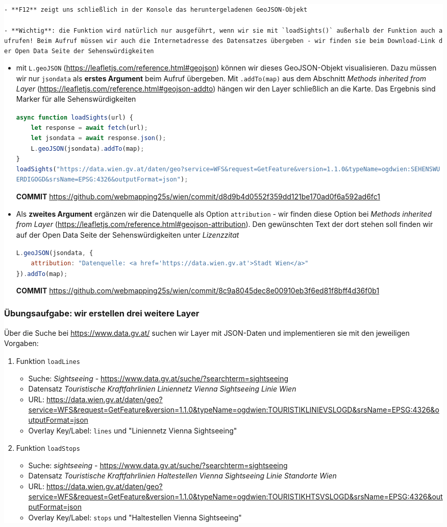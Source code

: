     - **F12** zeigt uns schließlich in der Konsole das heruntergeladenen GeoJSON-Objekt

    - **Wichtig**: die Funktion wird natürlich nur ausgeführt, wenn wir sie mit `loadSights()` außerhalb der Funktion auch aufrufen! Beim Aufruf müssen wir auch die Internetadresse des Datensatzes übergeben - wir finden sie beim Download-Link der Open Data Seite der Sehenswürdigkeiten


- mit `L.geoJSON` (<https://leafletjs.com/reference.html#geojson>) können wir dieses GeoJSON-Objekt visualisieren. Dazu müssen wir nur `jsondata` als **erstes Argument** beim Aufruf übergeben. Mit `.addTo(map)` aus dem Abschnitt *Methods inherited from Layer* (<https://leafletjs.com/reference.html#geojson-addto>) hängen wir den Layer schließlich an die Karte. Das Ergebnis sind Marker für alle Sehenswürdigkeiten

    ```javascript
    async function loadSights(url) {
        let response = await fetch(url);
        let jsondata = await response.json();
        L.geoJSON(jsondata).addTo(map);
    }
    loadSights("https://data.wien.gv.at/daten/geo?service=WFS&request=GetFeature&version=1.1.0&typeName=ogdwien:SEHENSWUERDIGOGD&srsName=EPSG:4326&outputFormat=json");
    ```

    **COMMIT** <https://github.com/webmapping25s/wien/commit/d8d9b4d0552f359dd121be170ad0f6a592ad6fc1>

- Als **zweites Argument** ergänzen wir die Datenquelle als Option `attribution` - wir finden diese Option bei *Methods inherited from Layer* (<https://leafletjs.com/reference.html#geojson-attribution>). Den gewünschten Text der dort stehen soll finden wir auf der Open Data Seite der Sehenswürdigkeiten unter *Lizenzzitat*

    ```javascript
    L.geoJSON(jsondata, {
        attribution: "Datenquelle: <a href='https://data.wien.gv.at'>Stadt Wien</a>"
    }).addTo(map);
    ```

    **COMMIT** <https://github.com/webmapping25s/wien/commit/8c9a8045dec8e00910eb3f6ed81f8bff4d36f0b1>

### Übungsaufgabe: wir erstellen drei weitere Layer

Über die Suche bei <https://www.data.gv.at/> suchen wir Layer mit JSON-Daten und implementieren sie mit den jeweiligen Vorgaben:

1. Funktion `loadLines`
    * Suche: *Sightseeing* - <https://www.data.gv.at/suche/?searchterm=sightseeing>
    * Datensatz *Touristische Kraftfahrlinien Liniennetz Vienna Sightseeing Linie Wien*
    * URL: <https://data.wien.gv.at/daten/geo?service=WFS&request=GetFeature&version=1.1.0&typeName=ogdwien:TOURISTIKLINIEVSLOGD&srsName=EPSG:4326&outputFormat=json>
    * Overlay Key/Label: `lines` und "Liniennetz Vienna Sightseeing"

2. Funktion `loadStops`
    * Suche: *sightseeing* - <https://www.data.gv.at/suche/?searchterm=sightseeing>
    * Datensatz *Touristische Kraftfahrlinien Haltestellen Vienna Sightseeing Linie Standorte Wien*
    * URL: <https://data.wien.gv.at/daten/geo?service=WFS&request=GetFeature&version=1.1.0&typeName=ogdwien:TOURISTIKHTSVSLOGD&srsName=EPSG:4326&outputFormat=json>
    * Overlay Key/Label: `stops` und "Haltestellen Vienna Sightseeing"

